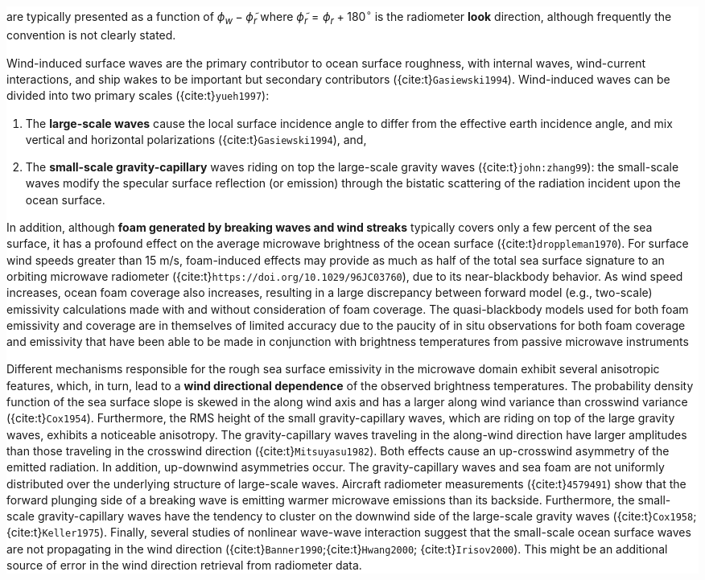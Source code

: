 are typically presented as a function of $\phi_w - \tilde\phi_r$ where
$\tilde\phi_r=\phi_r + 180^\circ$ is the radiometer **look**
direction, although frequently the convention is not clearly stated.

Wind-induced surface waves are the primary contributor to ocean surface roughness, with internal waves, wind-current
interactions, and ship wakes to be important but secondary
contributors ({cite:t}`Gasiewski1994`). Wind-induced waves can be divided into two
primary scales ({cite:t}`yueh1997`):  

1. The **large-scale waves** cause the local surface incidence angle to differ from the effective earth incidence
angle, and mix vertical and horizontal polarizations ({cite:t}`Gasiewski1994`), and,
 
2. The **small-scale gravity-capillary** waves riding on top the large-scale gravity waves ({cite:t}`john:zhang99`):  the small-scale waves modify the specular surface reflection (or emission) through the bistatic scattering of the radiation incident
upon the ocean surface. 

In addition, although **foam generated by breaking waves and wind streaks** typically covers only a few percent of the sea surface, it has a profound effect on the average microwave brightness of the ocean surface ({cite:t}`droppleman1970`). 
For surface wind speeds greater than 15 m/s, foam-induced effects may provide as much as half of the total sea surface signature to an orbiting microwave radiometer  ({cite:t}`https://doi.org/10.1029/96JC03760`), due to
its near-blackbody behavior. As wind speed increases, ocean foam coverage also increases, resulting in a large
discrepancy between forward model (e.g., two-scale) emissivity calculations made
with and without consideration of foam coverage. The quasi-blackbody models used for both foam emissivity and
coverage are in themselves of limited accuracy due to the paucity of in situ observations for both foam coverage and
emissivity that have been able to be made in conjunction with brightness temperatures from passive microwave instruments

Different mechanisms responsible for the rough sea surface emissivity in the microwave domain exhibit several anisotropic features, which, in turn, lead to a **wind directional dependence** of the observed brightness temperatures. 
The probability density function of the sea surface slope is skewed in the along wind axis and has a larger along wind variance than crosswind variance ({cite:t}`Cox1954`). Furthermore, the RMS height of the small gravity-capillary waves, 
which are riding on top of the large gravity waves, exhibits a noticeable anisotropy. The gravity-capillary waves traveling in the along-wind direction have larger amplitudes than those traveling in the crosswind direction 
({cite:t}`Mitsuyasu1982`). Both effects cause an up-crosswind asymmetry of the emitted radiation. In addition, up-downwind asymmetries occur. The gravity-capillary waves and sea foam are not uniformly distributed over the 
underlying structure of large-scale waves. Aircraft radiometer measurements ({cite:t}`4579491`) show that the forward plunging side of a breaking wave is emitting warmer microwave emissions than its backside. Furthermore, the small-scale
 gravity-capillary waves have the tendency to cluster on the downwind side of the large-scale gravity waves ({cite:t}`Cox1958`; {cite:t}`Keller1975`). Finally, several studies of nonlinear wave-wave interaction suggest that 
 the small-scale ocean surface waves are not propagating in the wind direction ({cite:t}`Banner1990`;{cite:t}`Hwang2000`; {cite:t}`Irisov2000`). This might be an additional source of 
 error in the wind direction retrieval from radiometer data. 
 